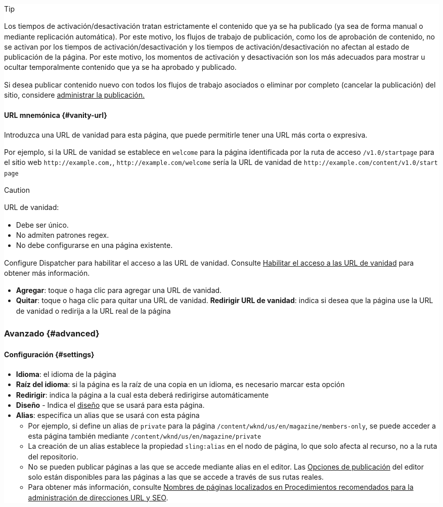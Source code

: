 >[!TIP]
>
>Los tiempos de activación/desactivación tratan estrictamente el contenido que ya se ha publicado (ya sea de forma manual o mediante replicación automática). Por este motivo, los flujos de trabajo de publicación, como los de aprobación de contenido, no se activan por los tiempos de activación/desactivación y los tiempos de activación/desactivación no afectan al estado de publicación de la página. Por este motivo, los momentos de activación y desactivación son los más adecuados para mostrar u ocultar temporalmente contenido que ya se ha aprobado y publicado.
>
>Si desea publicar contenido nuevo con todos los flujos de trabajo asociados o eliminar por completo (cancelar la publicación) del sitio, considere [administrar la publicación.](/help/sites-authoring/publishing-pages.md#manage-publication)

#### URL mnemónica {#vanity-url}

Introduzca una URL de vanidad para esta página, que puede permitirle tener una URL más corta o expresiva.

Por ejemplo, si la URL de vanidad se establece en `welcome` para la página identificada por la ruta de acceso `/v1.0/startpage` para el sitio web `http://example.com,`, `http://example.com/welcome` sería la URL de vanidad de `http://example.com/content/v1.0/startpage`

>[!CAUTION]
>
>URL de vanidad:
>
>* Debe ser único.
>* No admiten patrones regex.
>* No debe configurarse en una página existente.

Configure Dispatcher para habilitar el acceso a las URL de vanidad. Consulte [Habilitar el acceso a las URL de vanidad](https://experienceleague.adobe.com/docs/experience-manager-dispatcher/using/configuring/dispatcher-configuration.html?lang=es#enabling-access-to-vanity-urls-vanity-urls) para obtener más información.

* **Agregar**: toque o haga clic para agregar una URL de vanidad.
* **Quitar**: toque o haga clic para quitar una URL de vanidad.
  **Redirigir URL de vanidad**: indica si desea que la página use la URL de vanidad o redirija a la URL real de la página

### Avanzado  {#advanced}

#### Configuración {#settings}

* **Idioma**: el idioma de la página
* **Raíz del idioma**: si la página es la raíz de una copia en un idioma, es necesario marcar esta opción
* **Redirigir**: indica la página a la cual esta deberá redirigirse automáticamente
* **Diseño** - Indica el [diseño](/help/sites-developing/designer.md) que se usará para esta página.
* **Alias**: especifica un alias que se usará con esta página
   * Por ejemplo, si define un alias de `private` para la página `/content/wknd/us/en/magazine/members-only`, se puede acceder a esta página también mediante `/content/wknd/us/en/magazine/private`
   * La creación de un alias establece la propiedad `sling:alias` en el nodo de página, lo que solo afecta al recurso, no a la ruta del repositorio.
   * No se pueden publicar páginas a las que se accede mediante alias en el editor. Las [Opciones de publicación](/help/sites-authoring/publishing-pages.md) del editor solo están disponibles para las páginas a las que se accede a través de sus rutas reales.
   * Para obtener más información, consulte [Nombres de páginas localizados en Procedimientos recomendados para la administración de direcciones URL y SEO](/help/managing/seo-and-url-management.md#localized-page-names).
